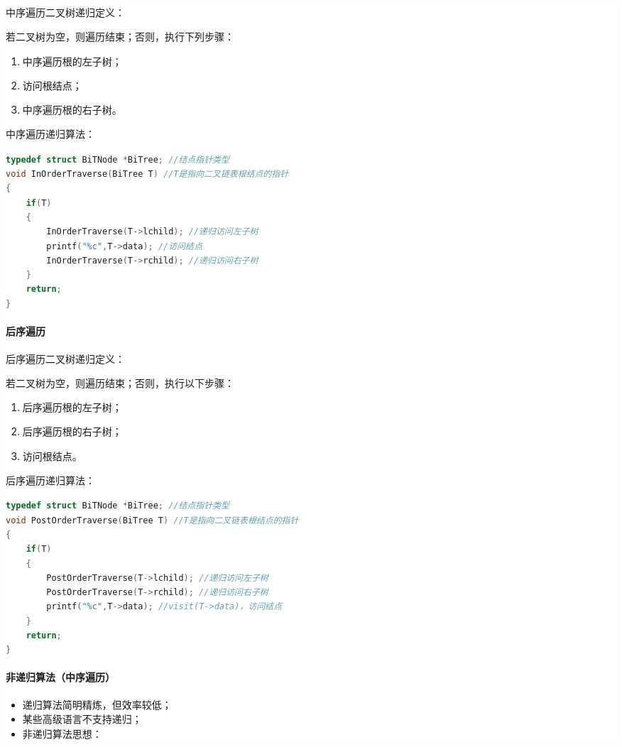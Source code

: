 中序遍历二叉树递归定义：

若二叉树为空，则遍历结束；否则，执行下列步骤：

1. 中序遍历根的左子树；

2. 访问根结点；

3. 中序遍历根的右子树。

中序遍历递归算法：

``` C++
typedef struct BiTNode *BiTree; //结点指针类型
void InOrderTraverse(BiTree T) //T是指向二叉链表根结点的指针
{
    if(T)
    {
        InOrderTraverse(T->lchild); //递归访问左子树
        printf("%c",T->data); //访问结点
        InOrderTraverse(T->rchild); //递归访问右子树
    }
    return;
}
```

#### 后序遍历

后序遍历二叉树递归定义：

若二叉树为空，则遍历结束；否则，执行以下步骤：

1. 后序遍历根的左子树；

2. 后序遍历根的右子树；

3. 访问根结点。

后序遍历递归算法：

``` C++
typedef struct BiTNode *BiTree; //结点指针类型
void PostOrderTraverse(BiTree T) //T是指向二叉链表根结点的指针
{
    if(T)
    {
        PostOrderTraverse(T->lchild); //递归访问左子树
        PostOrderTraverse(T->rchild); //递归访问右子树
        printf("%c",T->data); //visit(T->data)，访问结点
    }
    return;
}
```

#### 非递归算法（中序遍历）

- 递归算法简明精炼，但效率较低；
- 某些高级语言不支持递归；
- 非递归算法思想：
  